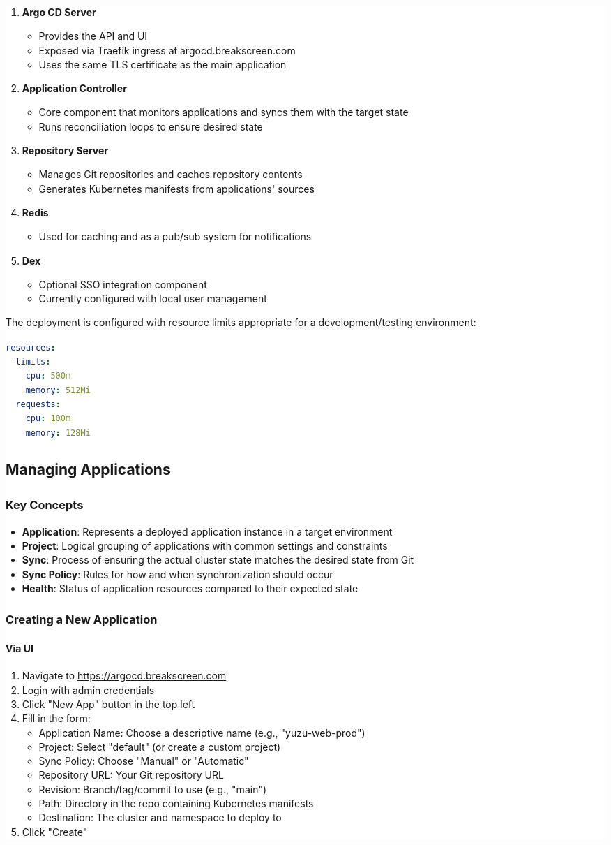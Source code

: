 1. **Argo CD Server**
   - Provides the API and UI
   - Exposed via Traefik ingress at argocd.breakscreen.com
   - Uses the same TLS certificate as the main application

2. **Application Controller**
   - Core component that monitors applications and syncs them with the target state
   - Runs reconciliation loops to ensure desired state

3. **Repository Server**
   - Manages Git repositories and caches repository contents
   - Generates Kubernetes manifests from applications' sources

4. **Redis**
   - Used for caching and as a pub/sub system for notifications

5. **Dex**
   - Optional SSO integration component
   - Currently configured with local user management

The deployment is configured with resource limits appropriate for a development/testing environment:

```yaml
resources:
  limits:
    cpu: 500m
    memory: 512Mi
  requests:
    cpu: 100m
    memory: 128Mi
```

## Managing Applications

### Key Concepts

- **Application**: Represents a deployed application instance in a target environment
- **Project**: Logical grouping of applications with common settings and constraints
- **Sync**: Process of ensuring the actual cluster state matches the desired state from Git
- **Sync Policy**: Rules for how and when synchronization should occur
- **Health**: Status of application resources compared to their expected state

### Creating a New Application

#### Via UI

1. Navigate to https://argocd.breakscreen.com
2. Login with admin credentials
3. Click "New App" button in the top left
4. Fill in the form:
   - Application Name: Choose a descriptive name (e.g., "yuzu-web-prod")
   - Project: Select "default" (or create a custom project)
   - Sync Policy: Choose "Manual" or "Automatic"
   - Repository URL: Your Git repository URL
   - Revision: Branch/tag/commit to use (e.g., "main")
   - Path: Directory in the repo containing Kubernetes manifests
   - Destination: The cluster and namespace to deploy to
5. Click "Create"
